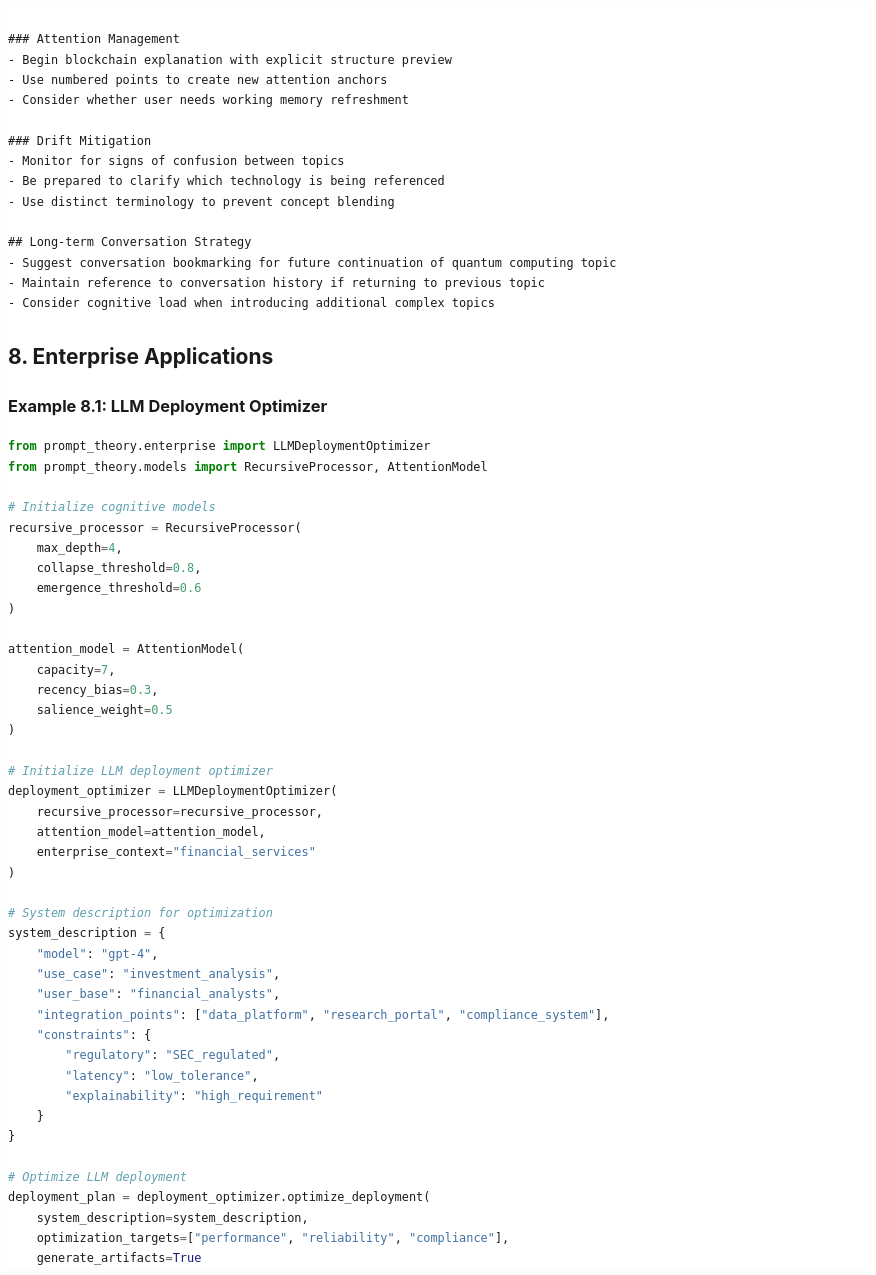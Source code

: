 ```

### Attention Management
- Begin blockchain explanation with explicit structure preview
- Use numbered points to create new attention anchors
- Consider whether user needs working memory refreshment

### Drift Mitigation
- Monitor for signs of confusion between topics
- Be prepared to clarify which technology is being referenced
- Use distinct terminology to prevent concept blending

## Long-term Conversation Strategy
- Suggest conversation bookmarking for future continuation of quantum computing topic
- Maintain reference to conversation history if returning to previous topic
- Consider cognitive load when introducing additional complex topics
```

## 8. Enterprise Applications

### Example 8.1: LLM Deployment Optimizer

```python
from prompt_theory.enterprise import LLMDeploymentOptimizer
from prompt_theory.models import RecursiveProcessor, AttentionModel

# Initialize cognitive models
recursive_processor = RecursiveProcessor(
    max_depth=4,
    collapse_threshold=0.8,
    emergence_threshold=0.6
)

attention_model = AttentionModel(
    capacity=7,
    recency_bias=0.3,
    salience_weight=0.5
)

# Initialize LLM deployment optimizer
deployment_optimizer = LLMDeploymentOptimizer(
    recursive_processor=recursive_processor,
    attention_model=attention_model,
    enterprise_context="financial_services"
)

# System description for optimization
system_description = {
    "model": "gpt-4",
    "use_case": "investment_analysis",
    "user_base": "financial_analysts",
    "integration_points": ["data_platform", "research_portal", "compliance_system"],
    "constraints": {
        "regulatory": "SEC_regulated",
        "latency": "low_tolerance",
        "explainability": "high_requirement"
    }
}

# Optimize LLM deployment
deployment_plan = deployment_optimizer.optimize_deployment(
    system_description=system_description,
    optimization_targets=["performance", "reliability", "compliance"],
    generate_artifacts=True
```